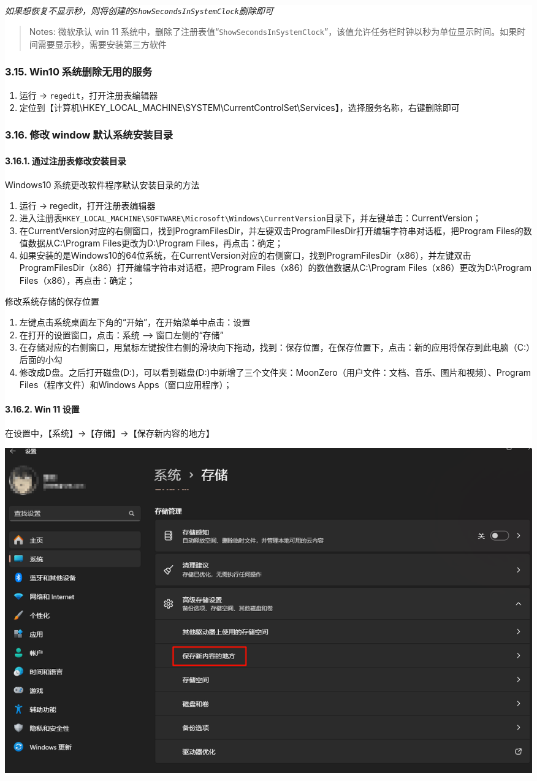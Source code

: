 *如果想恢复不显示秒，则将创建的`ShowSecondsInSystemClock`删除即可*

> Notes: 微软承认 win 11 系统中，删除了注册表值“`ShowSecondsInSystemClock`”，该值允许任务栏时钟以秒为单位显示时间。如果时间需要显示秒，需要安装第三方软件

### 3.15. Win10 系统删除无用的服务

1. 运行 -> `regedit`，打开注册表编辑器
2. 定位到【计算机\HKEY_LOCAL_MACHINE\SYSTEM\CurrentControlSet\Services】，选择服务名称，右键删除即可

### 3.16. 修改 window 默认系统安装目录

#### 3.16.1. 通过注册表修改安装目录

Windows10 系统更改软件程序默认安装目录的方法

1. 运行 -> regedit，打开注册表编辑器
2. 进入注册表`HKEY_LOCAL_MACHINE\SOFTWARE\Microsoft\Windows\CurrentVersion`目录下，并左键单击：CurrentVersion；
3. 在CurrentVersion对应的右侧窗口，找到ProgramFilesDir，并左键双击ProgramFilesDir打开编辑字符串对话框，把Program Files的数值数据从C:\Program Files更改为D:\Program Files，再点击：确定；
4. 如果安装的是Windows10的64位系统，在CurrentVersion对应的右侧窗口，找到ProgramFilesDir（x86），并左键双击ProgramFilesDir（x86）打开编辑字符串对话框，把Program Files（x86）的数值数据从C:\Program Files（x86）更改为D:\Program Files（x86），再点击：确定；

修改系统存储的保存位置

1. 左键点击系统桌面左下角的“开始”，在开始菜单中点击：设置
2. 在打开的设置窗口，点击：系统 --> 窗口左侧的“存储”
3. 在存储对应的右侧窗口，用鼠标左键按住右侧的滑块向下拖动，找到：保存位置，在保存位置下，点击：新的应用将保存到此电脑（C:）后面的小勾
4. 修改成D盘。之后打开磁盘(D:\)，可以看到磁盘(D:\)中新增了三个文件夹：MoonZero（用户文件：文档、音乐、图片和视频）、Program Files（程序文件）和Windows Apps（窗口应用程序）；

#### 3.16.2. Win 11 设置

在设置中，【系统】->【存储】->【保存新内容的地方】

![](images/64110822240447.png)
